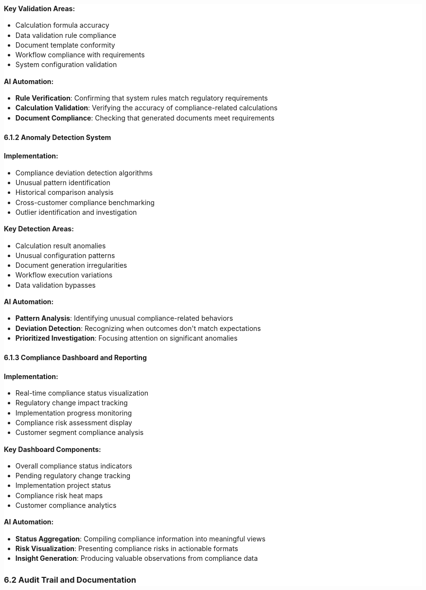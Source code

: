 **Key Validation Areas:**
- Calculation formula accuracy
- Data validation rule compliance
- Document template conformity
- Workflow compliance with requirements
- System configuration validation

**AI Automation:**
- **Rule Verification**: Confirming that system rules match regulatory requirements
- **Calculation Validation**: Verifying the accuracy of compliance-related calculations
- **Document Compliance**: Checking that generated documents meet requirements

#### 6.1.2 Anomaly Detection System

**Implementation:**
- Compliance deviation detection algorithms
- Unusual pattern identification
- Historical comparison analysis
- Cross-customer compliance benchmarking
- Outlier identification and investigation

**Key Detection Areas:**
- Calculation result anomalies
- Unusual configuration patterns
- Document generation irregularities
- Workflow execution variations
- Data validation bypasses

**AI Automation:**
- **Pattern Analysis**: Identifying unusual compliance-related behaviors
- **Deviation Detection**: Recognizing when outcomes don't match expectations
- **Prioritized Investigation**: Focusing attention on significant anomalies

#### 6.1.3 Compliance Dashboard and Reporting

**Implementation:**
- Real-time compliance status visualization
- Regulatory change impact tracking
- Implementation progress monitoring
- Compliance risk assessment display
- Customer segment compliance analysis

**Key Dashboard Components:**
- Overall compliance status indicators
- Pending regulatory change tracking
- Implementation project status
- Compliance risk heat maps
- Customer compliance analytics

**AI Automation:**
- **Status Aggregation**: Compiling compliance information into meaningful views
- **Risk Visualization**: Presenting compliance risks in actionable formats
- **Insight Generation**: Producing valuable observations from compliance data

### 6.2 Audit Trail and Documentation
